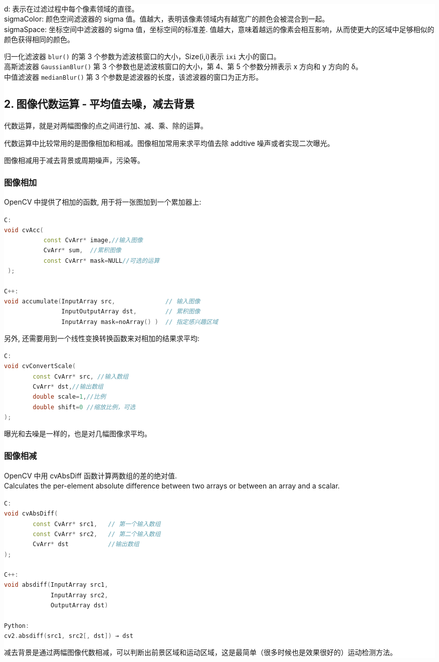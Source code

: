 d: 表示在过滤过程中每个像素领域的直径。  
sigmaColor: 颜色空间滤波器的 sigma 值。值越大，表明该像素领域内有越宽广的颜色会被混合到一起。  
sigmaSpace: 坐标空间中滤波器的 sigma 值，坐标空间的标准差. 值越大，意味着越远的像素会相互影响，从而使更大的区域中足够相似的颜色获得相同的颜色。   

归一化滤波器 `blur()` 的第 3 个参数为滤波核窗口的大小，Size(i,i)表示 `ixi` 大小的窗口。   
高斯滤波器 `GaussianBlur()` 第 3 个参数也是滤波核窗口的大小，第 4、第 5 个参数分辨表示 x 方向和 y 方向的 δ。   
中值滤波器 `medianBlur()` 第 3 个参数是滤波器的长度，该滤波器的窗口为正方形。    

## 2. 图像代数运算 - 平均值去噪，减去背景     

代数运算，就是对两幅图像的点之间进行加、减、乘、除的运算。    

代数运算中比较常用的是图像相加和相减。图像相加常用来求平均值去除 addtive 噪声或者实现二次曝光。   

图像相减用于减去背景或周期噪声，污染等。   

### 图像相加    
OpenCV 中提供了相加的函数, 用于将一张图加到一个累加器上:    
```cpp
C:
void cvAcc(   
           const CvArr* image,//输入图像  
           CvArr* sum,  //累积图像   
           const CvArr* mask=NULL//可选的运算  
 );  

C++: 
void accumulate(InputArray src,              // 输入图像
                InputOutputArray dst,        // 累积图像
                InputArray mask=noArray() )  // 指定感兴趣区域

```

另外, 还需要用到一个线性变换转换函数来对相加的结果求平均:    
```cpp
C: 
void cvConvertScale(   
        const CvArr* src, //输入数组  
        CvArr* dst,//输出数组  
        double scale=1,//比例  
        double shift=0 //缩放比例，可选  
); 
``` 
曝光和去噪是一样的，也是对几幅图像求平均。    

### 图像相减
OpenCV 中用 cvAbsDiff 函数计算两数组的差的绝对值.   
Calculates the per-element absolute difference between two arrays or between an array and a scalar.

```cpp
C:
void cvAbsDiff(   
        const CvArr* src1,   // 第一个输入数组  
        const CvArr* src2,   // 第二个输入数组  
        CvArr* dst           //输出数组  
);  

C++:  
void absdiff(InputArray src1, 
             InputArray src2, 
             OutputArray dst)

Python: 
cv2.absdiff(src1, src2[, dst]) → dst
```
减去背景是通过两幅图像代数相减，可以判断出前景区域和运动区域，这是最简单（很多时候也是效果很好的）运动检测方法。
